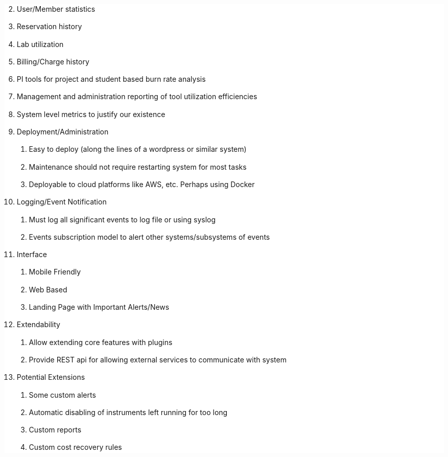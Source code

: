    2. User/Member statistics

   3. Reservation history

   4. Lab utilization

   5. Billing/Charge history

   6. PI tools for project and student based burn rate analysis

   7. Management and administration reporting of tool utilization efficiencies

   8. System level metrics to justify our existence





1. Deployment/Administration

   1. Easy to deploy (along the lines of a wordpress or similar system)

   2. Maintenance should not require restarting system for most tasks

   3. Deployable to cloud platforms like AWS, etc.  Perhaps using Docker





1. Logging/Event Notification

   1. Must log all significant events to log file or using syslog

   2. Events subscription model to alert other systems/subsystems of events





1. Interface

   1. Mobile Friendly

   2. Web Based 

   3. Landing Page with Important Alerts/News





1. Extendability

   1. Allow extending core features with plugins

   2. Provide REST api for allowing external services to communicate with system





1. Potential Extensions

   1. Some custom alerts

   2. Automatic disabling of instruments left running for too long

   3. Custom reports

   4. Custom cost recovery rules
